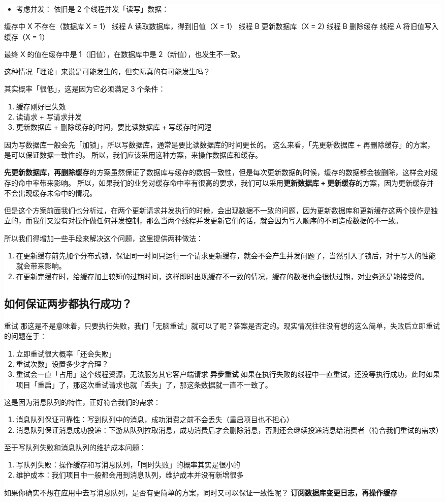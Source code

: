 * 考虑并发：
依旧是 2 个线程并发「读写」数据：

缓存中 X 不存在（数据库 X = 1）
线程 A 读取数据库，得到旧值（X = 1）
线程 B 更新数据库（X = 2)
线程 B 删除缓存
线程 A 将旧值写入缓存（X = 1）

最终 X 的值在缓存中是 1（旧值），在数据库中是 2（新值），也发生不一致。

这种情况「理论」来说是可能发生的，但实际真的有可能发生吗？

其实概率「很低」，这是因为它必须满足 3 个条件：

1. 缓存刚好已失效
2. 读请求 + 写请求并发
3. 更新数据库 + 删除缓存的时间，要比读数据库 + 写缓存时间短

因为写数据库一般会先「加锁」，所以写数据库，通常是要比读数据库的时间更长的。
这么来看，「先更新数据库 + 再删除缓存」的方案，是可以保证数据一致性的。
所以，我们应该采用这种方案，来操作数据库和缓存。

**先更新数据库，再删除缓存**的方案虽然保证了数据库与缓存的数据一致性，但是每次更新数据的时候，缓存的数据都会被删除，这样会对缓存的命中率带来影响。
所以，如果我们的业务对缓存命中率有很高的要求，我们可以采用**更新数据库 + 更新缓存**的方案，因为更新缓存并不会出现缓存未命中的情况。

但是这个方案前面我们也分析过，在两个更新请求并发执行的时候，会出现数据不一致的问题，因为更新数据库和更新缓存这两个操作是独立的，而我们又没有对操作做任何并发控制，那么当两个线程并发更新它们的话，就会因为写入顺序的不同造成数据的不一致。

所以我们得增加一些手段来解决这个问题，这里提供两种做法：

1. 在更新缓存前先加个分布式锁，保证同一时间只运行一个请求更新缓存，就会不会产生并发问题了，当然引入了锁后，对于写入的性能就会带来影响。
2. 在更新完缓存时，给缓存加上较短的过期时间，这样即时出现缓存不一致的情况，缓存的数据也会很快过期，对业务还是能接受的。

如何保证两步都执行成功？
---

重试
那这是不是意味着，只要执行失败，我们「无脑重试」就可以了呢？答案是否定的。现实情况往往没有想的这么简单，失败后立即重试的问题在于：

1. 立即重试很大概率「还会失败」
2. 重试次数」设置多少才合理？
3. 重试会一直「占用」这个线程资源，无法服务其它客户端请求
**异步重试**
如果在执行失败的线程中一直重试，还没等执行成功，此时如果项目「重启」了，那这次重试请求也就「丢失」了，那这条数据就一直不一致了。

这是因为消息队列的特性，正好符合我们的需求：

1. 消息队列保证可靠性：写到队列中的消息，成功消费之前不会丢失（重启项目也不担心）
2. 消息队列保证消息成功投递：下游从队列拉取消息，成功消费后才会删除消息，否则还会继续投递消息给消费者（符合我们重试的需求）

至于写队列失败和消息队列的维护成本问题：

1. 写队列失败：操作缓存和写消息队列，「同时失败」的概率其实是很小的
2. 维护成本：我们项目中一般都会用到消息队列，维护成本并没有新增很多

如果你确实不想在应用中去写消息队列，是否有更简单的方案，同时又可以保证一致性呢？
**订阅数据库变更日志，再操作缓存**
